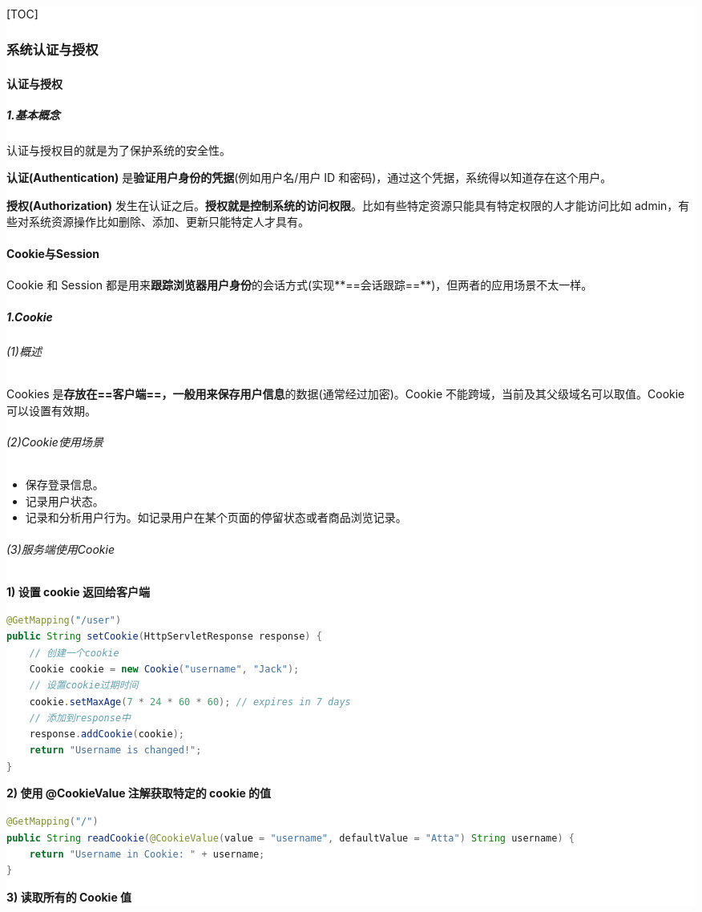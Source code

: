 [TOC]

### 系统认证与授权

#### 认证与授权

##### 1.基本概念

认证与授权目的就是为了保护系统的安全性。

**认证(Authentication)** 是**验证用户身份的凭据**(例如用户名/用户 ID 和密码)，通过这个凭据，系统得以知道存在这个用户。

**授权(Authorization)** 发生在认证之后。**授权就是控制系统的访问权限**。比如有些特定资源只能具有特定权限的人才能访问比如 admin，有些对系统资源操作比如删除、添加、更新只能特定人才具有。

#### Cookie与Session

Cookie 和 Session 都是用来**跟踪浏览器用户身份**的会话方式(实现**==会话跟踪==**)，但两者的应用场景不太一样。

##### 1.Cookie

###### (1)概述

Cookies 是**存放在==客户端==，一般用来保存用户信息**的数据(通常经过加密)。Cookie 不能跨域，当前及其父级域名可以取值。Cookie 可以设置有效期。

###### (2)Cookie使用场景

- 保存登录信息。
- 记录用户状态。
- 记录和分析用户行为。如记录用户在某个页面的停留状态或者商品浏览记录。

###### (3)服务端使用Cookie

**1) 设置 cookie 返回给客户端**

```java
@GetMapping("/user")
public String setCookie(HttpServletResponse response) {
    // 创建一个cookie
    Cookie cookie = new Cookie("username", "Jack");
    // 设置cookie过期时间
    cookie.setMaxAge(7 * 24 * 60 * 60); // expires in 7 days
    // 添加到response中
    response.addCookie(cookie);
    return "Username is changed!";
}
```

**2) 使用 @CookieValue 注解获取特定的 cookie 的值**

```java
@GetMapping("/")
public String readCookie(@CookieValue(value = "username", defaultValue = "Atta") String username) {
    return "Username in Cookie: " + username;
}
```

**3) 读取所有的 Cookie 值**

